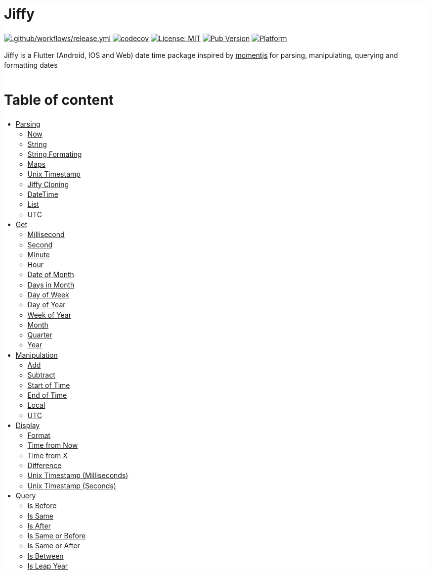 # Jiffy

[![.github/workflows/release.yml](https://github.com/jama5262/jiffy/actions/workflows/release.yml/badge.svg)](https://github.com/jama5262/jiffy/actions/workflows/release.yml)
[![codecov](https://codecov.io/gh/jama5262/jiffy/branch/master/graph/badge.svg?token=Z2EGVUGWTE)](https://codecov.io/gh/jama5262/jiffy)
[![License: MIT](https://img.shields.io/badge/License-MIT-yellow.svg)](https://opensource.org/licenses/MIT)
[![Pub Version](https://img.shields.io/badge/pub-v5.0.0-blue)](https://pub.dev/packages/jiffy)
[![Platform](https://img.shields.io/badge/platform-flutter%7Cweb%7Cdart%20vm-orange)](https://github.com/jama5262/jiffy)


Jiffy is a Flutter (Android, IOS and Web) date time package inspired by [momentjs](https://momentjs.com/) for parsing, manipulating, querying and formatting dates

# Table of content
- [Parsing](#parsing)
    - [Now](#now)
    - [String](#string)
    - [String Formating](#string-formatting)
    - [Maps](#maps)
    - [Unix Timestamp](#unix-timestamp)
    - [Jiffy Cloning](#jiffy-cloning)
    - [DateTime](#datetime)
    - [List](#list)
    - [UTC](#utc)
- [Get](#get)
    - [Millisecond](#millisecond)
    - [Second](#second)
    - [Minute](#minute)
    - [Hour](#hour)
    - [Date of Month](#date-of-month)
    - [Days in Month](#days-in-month)
    - [Day of Week](#day-of-week)
    - [Day of Year](#day-of-year)
    - [Week of Year](#week-of-year)
    - [Month](#month)
    - [Quarter](#quarter)
    - [Year](#year)
- [Manipulation](#manipulation)
    - [Add](#add)
    - [Subtract](#subtract)
    - [Start of Time](#start-of-time)
    - [End of Time](#end-of-time)
    - [Local](#local)
    - [UTC](#utc)
- [Display](#display)
    - [Format](#format)
    - [Time from Now](#time-from-now)
    - [Time from X](#time-from-x)
    - [Difference](#difference)
    - [Unix Timestamp (Milliseconds)](#unix-timestamp-milliseconds)
    - [Unix Timestamp (Seconds)](#unix-timestamp-seconds)
- [Query](#query)
    - [Is Before](#is-before)
    - [Is Same](#is-same)
    - [Is After](#is-after)
    - [Is Same or Before](#is-same-or-before)
    - [Is Same or After](#is-same-or-after)
    - [Is Between](#is-between)
    - [Is Leap Year](#is-leapyear)